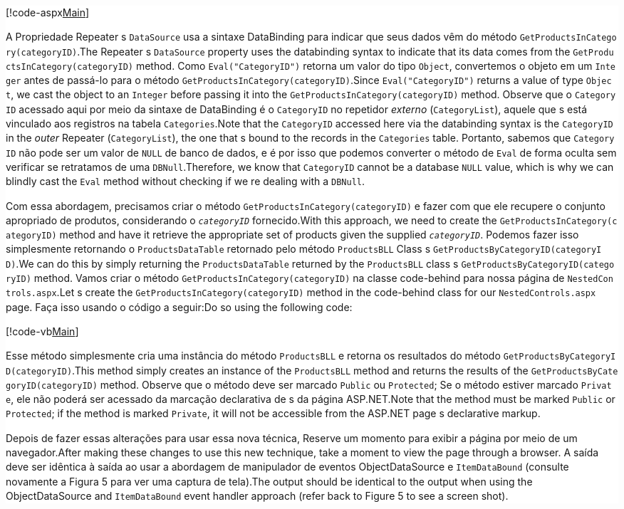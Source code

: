 [!code-aspx[Main](nested-data-web-controls-vb/samples/sample6.aspx)]

<span data-ttu-id="c3d73-182">A Propriedade Repeater s `DataSource` usa a sintaxe DataBinding para indicar que seus dados vêm do método `GetProductsInCategory(categoryID)`.</span><span class="sxs-lookup"><span data-stu-id="c3d73-182">The Repeater s `DataSource` property uses the databinding syntax to indicate that its data comes from the `GetProductsInCategory(categoryID)` method.</span></span> <span data-ttu-id="c3d73-183">Como `Eval("CategoryID")` retorna um valor do tipo `Object`, convertemos o objeto em um `Integer` antes de passá-lo para o método `GetProductsInCategory(categoryID)`.</span><span class="sxs-lookup"><span data-stu-id="c3d73-183">Since `Eval("CategoryID")` returns a value of type `Object`, we cast the object to an `Integer` before passing it into the `GetProductsInCategory(categoryID)` method.</span></span> <span data-ttu-id="c3d73-184">Observe que o `CategoryID` acessado aqui por meio da sintaxe de DataBinding é o `CategoryID` no repetidor *externo* (`CategoryList`), aquele que s está vinculado aos registros na tabela `Categories`.</span><span class="sxs-lookup"><span data-stu-id="c3d73-184">Note that the `CategoryID` accessed here via the databinding syntax is the `CategoryID` in the *outer* Repeater (`CategoryList`), the one that s bound to the records in the `Categories` table.</span></span> <span data-ttu-id="c3d73-185">Portanto, sabemos que `CategoryID` não pode ser um valor de `NULL` de banco de dados, e é por isso que podemos converter o método de `Eval` de forma oculta sem verificar se retratamos de uma `DBNull`.</span><span class="sxs-lookup"><span data-stu-id="c3d73-185">Therefore, we know that `CategoryID` cannot be a database `NULL` value, which is why we can blindly cast the `Eval` method without checking if we re dealing with a `DBNull`.</span></span>

<span data-ttu-id="c3d73-186">Com essa abordagem, precisamos criar o método `GetProductsInCategory(categoryID)` e fazer com que ele recupere o conjunto apropriado de produtos, considerando o *`categoryID`* fornecido.</span><span class="sxs-lookup"><span data-stu-id="c3d73-186">With this approach, we need to create the `GetProductsInCategory(categoryID)` method and have it retrieve the appropriate set of products given the supplied *`categoryID`*.</span></span> <span data-ttu-id="c3d73-187">Podemos fazer isso simplesmente retornando o `ProductsDataTable` retornado pelo método `ProductsBLL` Class s `GetProductsByCategoryID(categoryID)`.</span><span class="sxs-lookup"><span data-stu-id="c3d73-187">We can do this by simply returning the `ProductsDataTable` returned by the `ProductsBLL` class s `GetProductsByCategoryID(categoryID)` method.</span></span> <span data-ttu-id="c3d73-188">Vamos criar o método `GetProductsInCategory(categoryID)` na classe code-behind para nossa página de `NestedControls.aspx`.</span><span class="sxs-lookup"><span data-stu-id="c3d73-188">Let s create the `GetProductsInCategory(categoryID)` method in the code-behind class for our `NestedControls.aspx` page.</span></span> <span data-ttu-id="c3d73-189">Faça isso usando o código a seguir:</span><span class="sxs-lookup"><span data-stu-id="c3d73-189">Do so using the following code:</span></span>

[!code-vb[Main](nested-data-web-controls-vb/samples/sample7.vb)]

<span data-ttu-id="c3d73-190">Esse método simplesmente cria uma instância do método `ProductsBLL` e retorna os resultados do método `GetProductsByCategoryID(categoryID)`.</span><span class="sxs-lookup"><span data-stu-id="c3d73-190">This method simply creates an instance of the `ProductsBLL` method and returns the results of the `GetProductsByCategoryID(categoryID)` method.</span></span> <span data-ttu-id="c3d73-191">Observe que o método deve ser marcado `Public` ou `Protected`; Se o método estiver marcado `Private`, ele não poderá ser acessado da marcação declarativa de s da página ASP.NET.</span><span class="sxs-lookup"><span data-stu-id="c3d73-191">Note that the method must be marked `Public` or `Protected`; if the method is marked `Private`, it will not be accessible from the ASP.NET page s declarative markup.</span></span>

<span data-ttu-id="c3d73-192">Depois de fazer essas alterações para usar essa nova técnica, Reserve um momento para exibir a página por meio de um navegador.</span><span class="sxs-lookup"><span data-stu-id="c3d73-192">After making these changes to use this new technique, take a moment to view the page through a browser.</span></span> <span data-ttu-id="c3d73-193">A saída deve ser idêntica à saída ao usar a abordagem de manipulador de eventos ObjectDataSource e `ItemDataBound` (consulte novamente a Figura 5 para ver uma captura de tela).</span><span class="sxs-lookup"><span data-stu-id="c3d73-193">The output should be identical to the output when using the ObjectDataSource and `ItemDataBound` event handler approach (refer back to Figure 5 to see a screen shot).</span></span>
